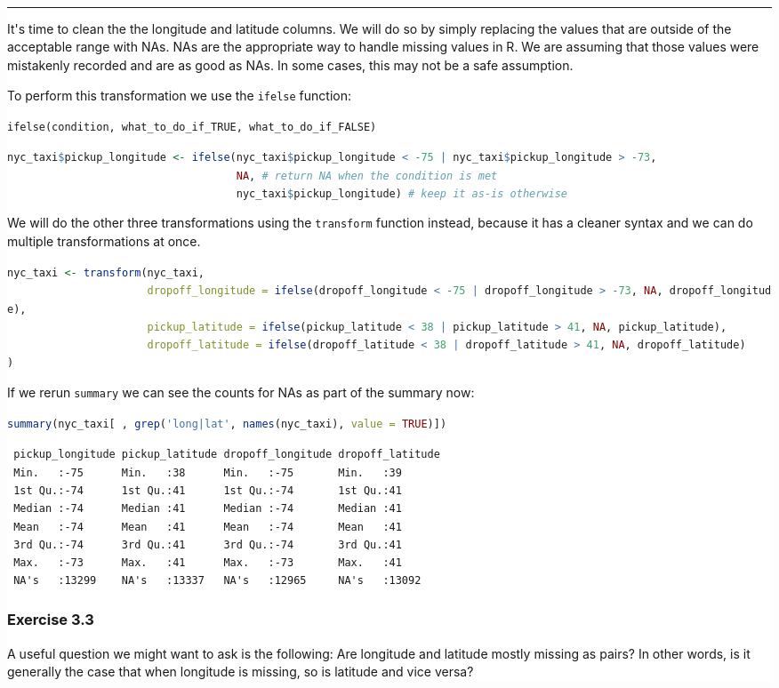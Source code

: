 

---

It's time to clean the the longitude and latitude columns. We will do so by simply replacing the values that are outside of the acceptable range with NAs. NAs are the appropriate way to handle missing values in R. We are assuming that those values were mistakenly recorded and are as good as NAs. In some cases, this may not be a safe assumption.

To perform this transformation we use the `ifelse` function:
```
ifelse(condition, what_to_do_if_TRUE, what_to_do_if_FALSE)
```


```R
nyc_taxi$pickup_longitude <- ifelse(nyc_taxi$pickup_longitude < -75 | nyc_taxi$pickup_longitude > -73, 
                                    NA, # return NA when the condition is met
                                    nyc_taxi$pickup_longitude) # keep it as-is otherwise
```

We will do the other three transformations using the `transform` function instead, because it has a cleaner syntax and we can do multiple transformations at once.


```R
nyc_taxi <- transform(nyc_taxi, 
                      dropoff_longitude = ifelse(dropoff_longitude < -75 | dropoff_longitude > -73, NA, dropoff_longitude),
                      pickup_latitude = ifelse(pickup_latitude < 38 | pickup_latitude > 41, NA, pickup_latitude),
                      dropoff_latitude = ifelse(dropoff_latitude < 38 | dropoff_latitude > 41, NA, dropoff_latitude)
)
```

If we rerun `summary` we can see the counts for NAs as part of the summary now:


```R
summary(nyc_taxi[ , grep('long|lat', names(nyc_taxi), value = TRUE)])
```




     pickup_longitude pickup_latitude dropoff_longitude dropoff_latitude
     Min.   :-75      Min.   :38      Min.   :-75       Min.   :39      
     1st Qu.:-74      1st Qu.:41      1st Qu.:-74       1st Qu.:41      
     Median :-74      Median :41      Median :-74       Median :41      
     Mean   :-74      Mean   :41      Mean   :-74       Mean   :41      
     3rd Qu.:-74      3rd Qu.:41      3rd Qu.:-74       3rd Qu.:41      
     Max.   :-73      Max.   :41      Max.   :-73       Max.   :41      
     NA's   :13299    NA's   :13337   NA's   :12965     NA's   :13092   



### Exercise 3.3

A useful question we might want to ask is the following: Are longitude and latitude mostly missing as pairs? In other words, is it generally the case that when longitude is missing, so is latitude and vice versa?

